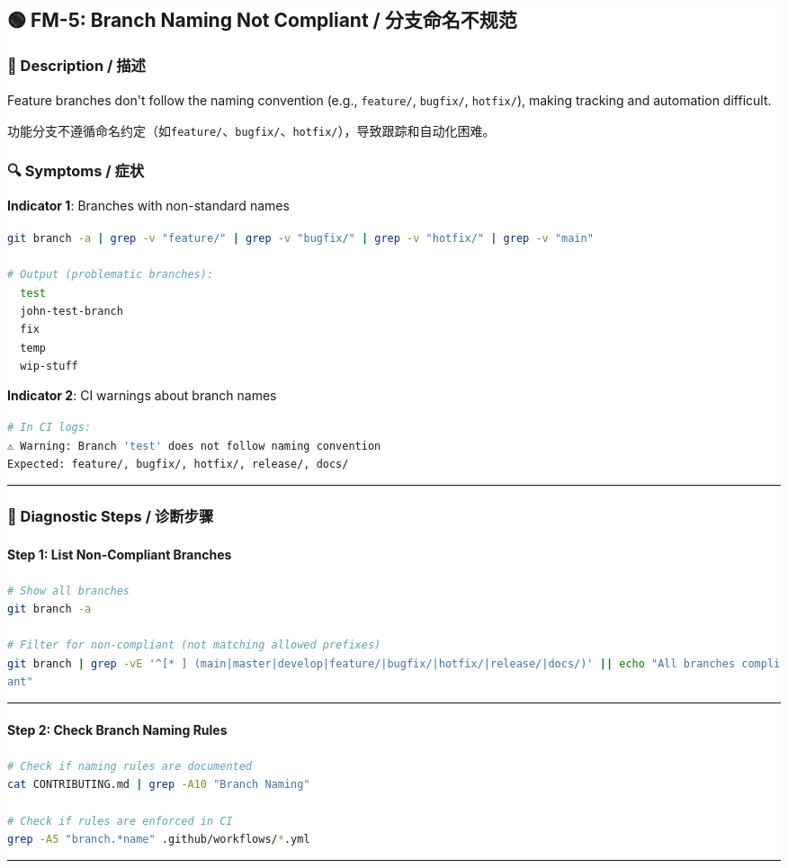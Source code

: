 
## 🟢 FM-5: Branch Naming Not Compliant / 分支命名不规范

### 📝 Description / 描述

Feature branches don't follow the naming convention (e.g., `feature/`, `bugfix/`, `hotfix/`), making tracking and automation difficult.

功能分支不遵循命名约定（如`feature/`、`bugfix/`、`hotfix/`），导致跟踪和自动化困难。

### 🔍 Symptoms / 症状

**Indicator 1**: Branches with non-standard names
```bash
git branch -a | grep -v "feature/" | grep -v "bugfix/" | grep -v "hotfix/" | grep -v "main"

# Output (problematic branches):
  test
  john-test-branch
  fix
  temp
  wip-stuff
```

**Indicator 2**: CI warnings about branch names
```bash
# In CI logs:
⚠️ Warning: Branch 'test' does not follow naming convention
Expected: feature/, bugfix/, hotfix/, release/, docs/
```

---

### 🧪 Diagnostic Steps / 诊断步骤

#### Step 1: List Non-Compliant Branches

```bash
# Show all branches
git branch -a

# Filter for non-compliant (not matching allowed prefixes)
git branch | grep -vE '^[* ] (main|master|develop|feature/|bugfix/|hotfix/|release/|docs/)' || echo "All branches compliant"
```

---

#### Step 2: Check Branch Naming Rules

```bash
# Check if naming rules are documented
cat CONTRIBUTING.md | grep -A10 "Branch Naming"

# Check if rules are enforced in CI
grep -A5 "branch.*name" .github/workflows/*.yml
```

---